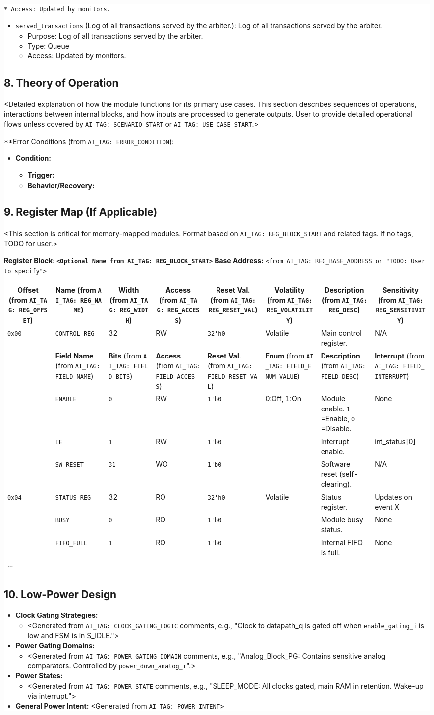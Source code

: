     * Access: Updated by monitors.
* `served_transactions` (Log of all transactions served by the arbiter.): Log of all transactions served by the arbiter.
    * Purpose: Log of all transactions served by the arbiter.
    * Type: Queue
    * Access: Updated by monitors.

## 8. Theory of Operation

<Detailed explanation of how the module functions for its primary use cases. This section describes sequences of operations, interactions between internal blocks, and how inputs are processed to generate outputs. User to provide detailed operational flows unless covered by `AI_TAG: SCENARIO_START` or `AI_TAG: USE_CASE_START`.>

**Error Conditions (from `AI_TAG: ERROR_CONDITION`):
* **Condition:** <Condition Name>
  * **Trigger:** <Trigger description>
  * **Behavior/Recovery:** <Expected behavior or recovery mechanism>

## 9. Register Map (If Applicable)

<This section is critical for memory-mapped modules. Format based on `AI_TAG: REG_BLOCK_START` and related tags. If no tags, TODO for user.>

**Register Block: `<Optional Name from AI_TAG: REG_BLOCK_START>`**
**Base Address:** `<from AI_TAG: REG_BASE_ADDRESS or "TODO: User to specify">`

| Offset (from `AI_TAG: REG_OFFSET`) | Name (from `AI_TAG: REG_NAME`) | Width (from `AI_TAG: REG_WIDTH`) | Access (from `AI_TAG: REG_ACCESS`) | Reset Val. (from `AI_TAG: REG_RESET_VAL`) | Volatility (from `AI_TAG: REG_VOLATILITY`) | Description (from `AI_TAG: REG_DESC`) | Sensitivity (from `AI_TAG: REG_SENSITIVITY`) |
|-----|---|----|-----|-----|----|----|-----|
| `0x00`    | `CONTROL_REG`    | 32    | RW     | `32'h0`            | Volatile       | Main control register.                    | N/A             |
|           | **Field Name** (from `AI_TAG: FIELD_NAME`) | **Bits** (from `AI_TAG: FIELD_BITS`) | **Access** (from `AI_TAG: FIELD_ACCESS`) | **Reset Val.** (from `AI_TAG: FIELD_RESET_VAL`) | **Enum** (from `AI_TAG: FIELD_ENUM_VALUE`) | **Description** (from `AI_TAG: FIELD_DESC`) | **Interrupt** (from `AI_TAG: FIELD_INTERRUPT`) |
|           | `ENABLE`         | `0`   | RW     | `1'b0`             | 0:Off, 1:On    | Module enable. `1`=Enable, `0`=Disable.   | None            |
|           | `IE`             | `1`   | RW     | `1'b0`             |                | Interrupt enable.                         | int_status[0]   |
|           | `SW_RESET`       | `31`  | WO     | `1'b0`             |                | Software reset (self-clearing).           | N/A             |
| `0x04`    | `STATUS_REG`     | 32    | RO     | `32'h0`            | Volatile       | Status register.                          | Updates on event X|
|           | `BUSY`           | `0`   | RO     | `1'b0`             |                | Module busy status.                       | None            |
|           | `FIFO_FULL`      | `1`   | RO     | `1'b0`             |                | Internal FIFO is full.                    | None            |
| ...       |                  |       |        |                    |                |                                           |                 |

## 10. Low-Power Design

* **Clock Gating Strategies:**
  * <Generated from `AI_TAG: CLOCK_GATING_LOGIC` comments, e.g., "Clock to datapath_q is gated off when `enable_gating_i` is low and FSM is in S_IDLE.">
* **Power Gating Domains:**
  * <Generated from `AI_TAG: POWER_GATING_DOMAIN` comments, e.g., "Analog_Block_PG: Contains sensitive analog comparators. Controlled by `power_down_analog_i`".>
* **Power States:**
  * <Generated from `AI_TAG: POWER_STATE` comments, e.g., "SLEEP_MODE: All clocks gated, main RAM in retention. Wake-up via interrupt.">
* **General Power Intent:** <Generated from `AI_TAG: POWER_INTENT`>
